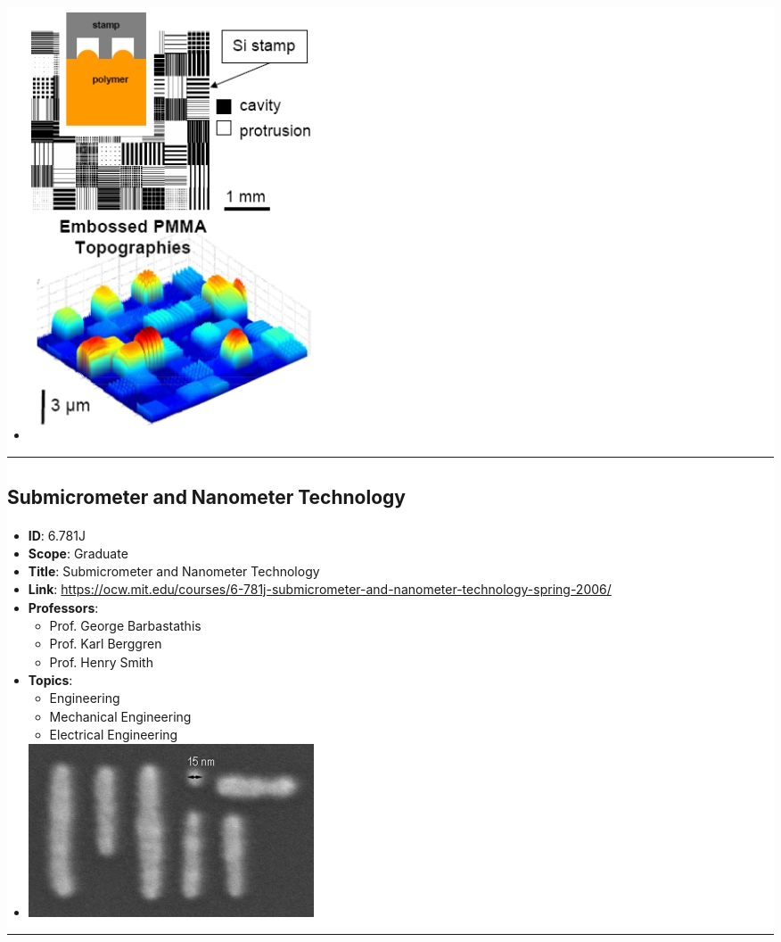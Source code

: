 - ![Control of Manufacturing Processes (SMA 6303)](./save_files/c4ed2a9caafe774be2fcf2d8985b872d_2-830js08.jpg)

---

## Submicrometer and Nanometer Technology

- **ID**: 6.781J
- **Scope**: Graduate
- **Title**: Submicrometer and Nanometer Technology
- **Link**: <https://ocw.mit.edu/courses/6-781j-submicrometer-and-nanometer-technology-spring-2006/>
- **Professors**: 
	- Prof. George Barbastathis
	- Prof. Karl Berggren
	- Prof. Henry Smith
- **Topics**: 
	- Engineering
	- Mechanical Engineering
	- Electrical Engineering
- ![Submicrometer and Nanometer Technology](./save_files/99cabe0d8284667118af853dad242c1e_6-781js06.jpg)

---